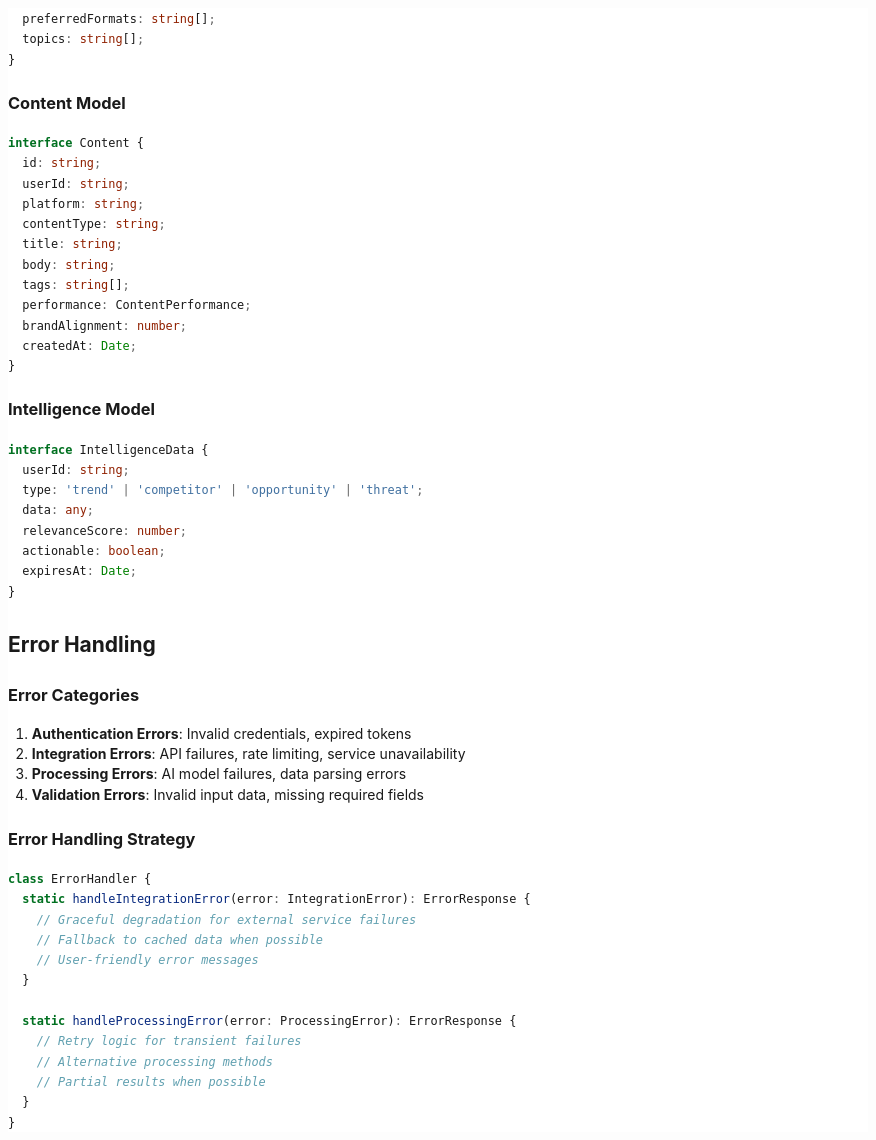 ```typescript
  preferredFormats: string[];
  topics: string[];
}
```

### Content Model
```typescript
interface Content {
  id: string;
  userId: string;
  platform: string;
  contentType: string;
  title: string;
  body: string;
  tags: string[];
  performance: ContentPerformance;
  brandAlignment: number;
  createdAt: Date;
}
```

### Intelligence Model
```typescript
interface IntelligenceData {
  userId: string;
  type: 'trend' | 'competitor' | 'opportunity' | 'threat';
  data: any;
  relevanceScore: number;
  actionable: boolean;
  expiresAt: Date;
}
```

## Error Handling

### Error Categories
1. **Authentication Errors**: Invalid credentials, expired tokens
2. **Integration Errors**: API failures, rate limiting, service unavailability
3. **Processing Errors**: AI model failures, data parsing errors
4. **Validation Errors**: Invalid input data, missing required fields

### Error Handling Strategy
```typescript
class ErrorHandler {
  static handleIntegrationError(error: IntegrationError): ErrorResponse {
    // Graceful degradation for external service failures
    // Fallback to cached data when possible
    // User-friendly error messages
  }
  
  static handleProcessingError(error: ProcessingError): ErrorResponse {
    // Retry logic for transient failures
    // Alternative processing methods
    // Partial results when possible
  }
}
```
